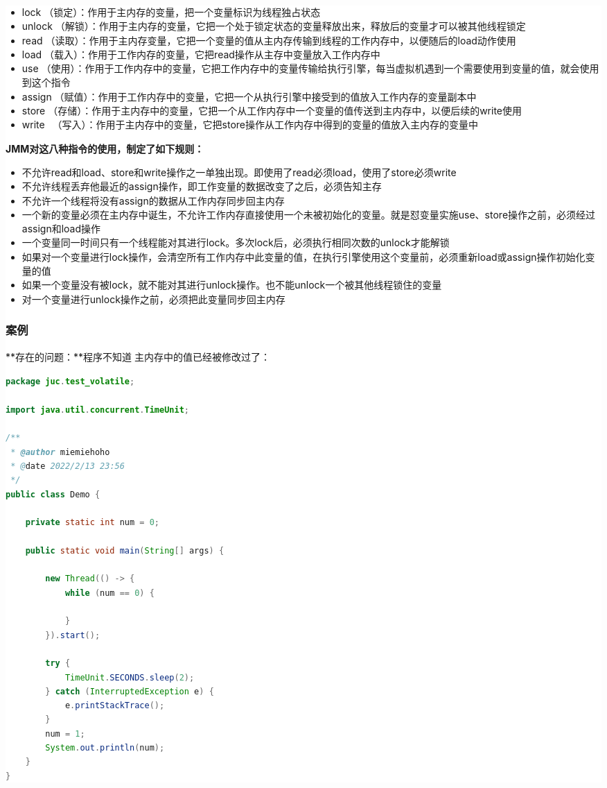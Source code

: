 - lock   （锁定）：作用于主内存的变量，把一个变量标识为线程独占状态
- unlock （解锁）：作用于主内存的变量，它把一个处于锁定状态的变量释放出来，释放后的变量才可以被其他线程锁定
- read  （读取）：作用于主内存变量，它把一个变量的值从主内存传输到线程的工作内存中，以便随后的load动作使用
- load   （载入）：作用于工作内存的变量，它把read操作从主存中变量放入工作内存中
- use   （使用）：作用于工作内存中的变量，它把工作内存中的变量传输给执行引擎，每当虚拟机遇到一个需要使用到变量的值，就会使用到这个指令
- assign （赋值）：作用于工作内存中的变量，它把一个从执行引擎中接受到的值放入工作内存的变量副本中
- store  （存储）：作用于主内存中的变量，它把一个从工作内存中一个变量的值传送到主内存中，以便后续的write使用
- write 　（写入）：作用于主内存中的变量，它把store操作从工作内存中得到的变量的值放入主内存的变量中



**JMM对这八种指令的使用，制定了如下规则：**

- 不允许read和load、store和write操作之一单独出现。即使用了read必须load，使用了store必须write
- 不允许线程丢弃他最近的assign操作，即工作变量的数据改变了之后，必须告知主存
- 不允许一个线程将没有assign的数据从工作内存同步回主内存
- 一个新的变量必须在主内存中诞生，不允许工作内存直接使用一个未被初始化的变量。就是怼变量实施use、store操作之前，必须经过assign和load操作
- 一个变量同一时间只有一个线程能对其进行lock。多次lock后，必须执行相同次数的unlock才能解锁
- 如果对一个变量进行lock操作，会清空所有工作内存中此变量的值，在执行引擎使用这个变量前，必须重新load或assign操作初始化变量的值
- 如果一个变量没有被lock，就不能对其进行unlock操作。也不能unlock一个被其他线程锁住的变量
- 对一个变量进行unlock操作之前，必须把此变量同步回主内存



### 案例

**存在的问题：**程序不知道 主内存中的值已经被修改过了：

```java
package juc.test_volatile;

import java.util.concurrent.TimeUnit;

/**
 * @author miemiehoho
 * @date 2022/2/13 23:56
 */
public class Demo {

    private static int num = 0;

    public static void main(String[] args) {

        new Thread(() -> {
            while (num == 0) {

            }
        }).start();

        try {
            TimeUnit.SECONDS.sleep(2);
        } catch (InterruptedException e) {
            e.printStackTrace();
        }
        num = 1;
        System.out.println(num);
    }
}
```
